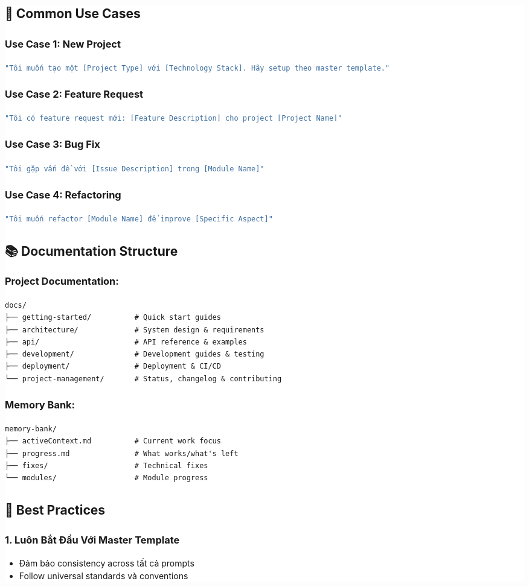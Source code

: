 ## 🔄 Common Use Cases

### **Use Case 1: New Project**
```bash
"Tôi muốn tạo một [Project Type] với [Technology Stack]. Hãy setup theo master template."
```

### **Use Case 2: Feature Request**
```bash
"Tôi có feature request mới: [Feature Description] cho project [Project Name]"
```

### **Use Case 3: Bug Fix**
```bash
"Tôi gặp vấn đề với [Issue Description] trong [Module Name]"
```

### **Use Case 4: Refactoring**
```bash
"Tôi muốn refactor [Module Name] để improve [Specific Aspect]"
```

## 📚 Documentation Structure

### **Project Documentation:**
```
docs/
├── getting-started/          # Quick start guides
├── architecture/             # System design & requirements
├── api/                      # API reference & examples
├── development/              # Development guides & testing
├── deployment/               # Deployment & CI/CD
└── project-management/       # Status, changelog & contributing
```

### **Memory Bank:**
```
memory-bank/
├── activeContext.md          # Current work focus
├── progress.md               # What works/what's left
├── fixes/                    # Technical fixes
└── modules/                  # Module progress
```

## 🚨 Best Practices

### **1. Luôn Bắt Đầu Với Master Template**
- Đảm bảo consistency across tất cả prompts
- Follow universal standards và conventions
